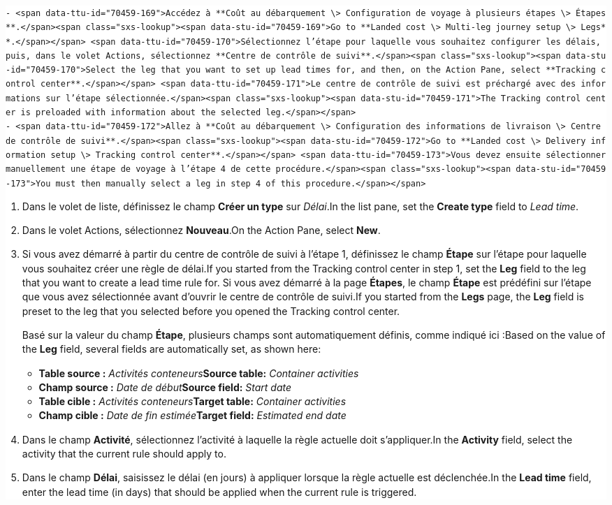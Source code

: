    - <span data-ttu-id="70459-169">Accédez à **Coût au débarquement \> Configuration de voyage à plusieurs étapes \> Étapes**.</span><span class="sxs-lookup"><span data-stu-id="70459-169">Go to **Landed cost \> Multi-leg journey setup \> Legs**.</span></span> <span data-ttu-id="70459-170">Sélectionnez l’étape pour laquelle vous souhaitez configurer les délais, puis, dans le volet Actions, sélectionnez **Centre de contrôle de suivi**.</span><span class="sxs-lookup"><span data-stu-id="70459-170">Select the leg that you want to set up lead times for, and then, on the Action Pane, select **Tracking control center**.</span></span> <span data-ttu-id="70459-171">Le centre de contrôle de suivi est préchargé avec des informations sur l’étape sélectionnée.</span><span class="sxs-lookup"><span data-stu-id="70459-171">The Tracking control center is preloaded with information about the selected leg.</span></span>
    - <span data-ttu-id="70459-172">Allez à **Coût au débarquement \> Configuration des informations de livraison \> Centre de contrôle de suivi**.</span><span class="sxs-lookup"><span data-stu-id="70459-172">Go to **Landed cost \> Delivery information setup \> Tracking control center**.</span></span> <span data-ttu-id="70459-173">Vous devez ensuite sélectionner manuellement une étape de voyage à l’étape 4 de cette procédure.</span><span class="sxs-lookup"><span data-stu-id="70459-173">You must then manually select a leg in step 4 of this procedure.</span></span>

1. <span data-ttu-id="70459-174">Dans le volet de liste, définissez le champ **Créer un type** sur *Délai*.</span><span class="sxs-lookup"><span data-stu-id="70459-174">In the list pane, set the **Create type** field to *Lead time*.</span></span>
1. <span data-ttu-id="70459-175">Dans le volet Actions, sélectionnez **Nouveau**.</span><span class="sxs-lookup"><span data-stu-id="70459-175">On the Action Pane, select **New**.</span></span>
1. <span data-ttu-id="70459-176">Si vous avez démarré à partir du centre de contrôle de suivi à l’étape 1, définissez le champ **Étape** sur l’étape pour laquelle vous souhaitez créer une règle de délai.</span><span class="sxs-lookup"><span data-stu-id="70459-176">If you started from the Tracking control center in step 1, set the **Leg** field to the leg that you want to create a lead time rule for.</span></span> <span data-ttu-id="70459-177">Si vous avez démarré à la page **Étapes**, le champ **Étape** est prédéfini sur l’étape que vous avez sélectionnée avant d’ouvrir le centre de contrôle de suivi.</span><span class="sxs-lookup"><span data-stu-id="70459-177">If you started from the **Legs** page, the **Leg** field is preset to the leg that you selected before you opened the Tracking control center.</span></span>

    <span data-ttu-id="70459-178">Basé sur la valeur du champ **Étape**, plusieurs champs sont automatiquement définis, comme indiqué ici :</span><span class="sxs-lookup"><span data-stu-id="70459-178">Based on the value of the **Leg** field, several fields are automatically set, as shown here:</span></span>

    - <span data-ttu-id="70459-179">**Table source :** *Activités conteneurs*</span><span class="sxs-lookup"><span data-stu-id="70459-179">**Source table:** *Container activities*</span></span>
    - <span data-ttu-id="70459-180">**Champ source :** *Date de début*</span><span class="sxs-lookup"><span data-stu-id="70459-180">**Source field:** *Start date*</span></span>
    - <span data-ttu-id="70459-181">**Table cible :** *Activités conteneurs*</span><span class="sxs-lookup"><span data-stu-id="70459-181">**Target table:** *Container activities*</span></span>
    - <span data-ttu-id="70459-182">**Champ cible :** *Date de fin estimée*</span><span class="sxs-lookup"><span data-stu-id="70459-182">**Target field:** *Estimated end date*</span></span>

1. <span data-ttu-id="70459-183">Dans le champ **Activité**, sélectionnez l’activité à laquelle la règle actuelle doit s’appliquer.</span><span class="sxs-lookup"><span data-stu-id="70459-183">In the **Activity** field, select the activity that the current rule should apply to.</span></span>
1. <span data-ttu-id="70459-184">Dans le champ **Délai**, saisissez le délai (en jours) à appliquer lorsque la règle actuelle est déclenchée.</span><span class="sxs-lookup"><span data-stu-id="70459-184">In the **Lead time** field, enter the lead time (in days) that should be applied when the current rule is triggered.</span></span>
